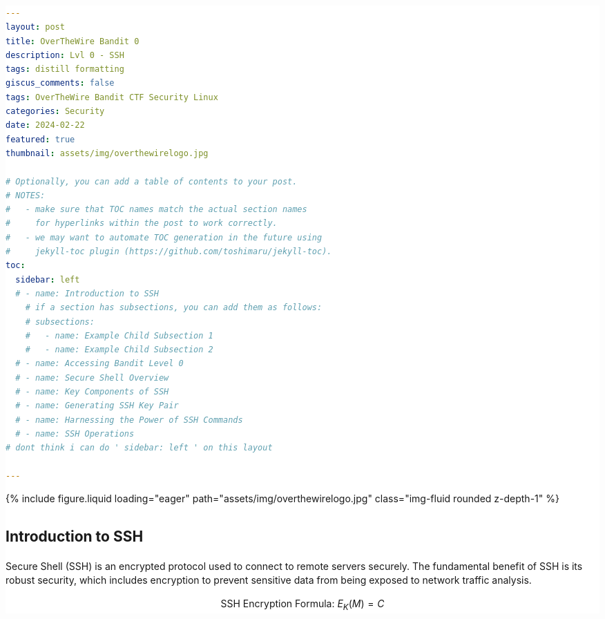 ```yaml
---
layout: post
title: OverTheWire Bandit 0
description: Lvl 0 - SSH 
tags: distill formatting
giscus_comments: false
tags: OverTheWire Bandit CTF Security Linux
categories: Security
date: 2024-02-22
featured: true
thumbnail: assets/img/overthewirelogo.jpg

# Optionally, you can add a table of contents to your post.
# NOTES:
#   - make sure that TOC names match the actual section names
#     for hyperlinks within the post to work correctly.
#   - we may want to automate TOC generation in the future using
#     jekyll-toc plugin (https://github.com/toshimaru/jekyll-toc).
toc:
  sidebar: left
  # - name: Introduction to SSH
    # if a section has subsections, you can add them as follows:
    # subsections:
    #   - name: Example Child Subsection 1
    #   - name: Example Child Subsection 2
  # - name: Accessing Bandit Level 0
  # - name: Secure Shell Overview
  # - name: Key Components of SSH
  # - name: Generating SSH Key Pair
  # - name: Harnessing the Power of SSH Commands 
  # - name: SSH Operations
# dont think i can do ' sidebar: left ' on this layout

---
```



<div class="row mt-3">
    <div class="col-sm mt-3 mt-md-0">
        {% include figure.liquid loading="eager" path="assets/img/overthewirelogo.jpg" class="img-fluid rounded z-depth-1" %}
    </div>
</div>

## Introduction to SSH

Secure Shell (SSH) is an encrypted protocol used to connect to remote servers securely. The fundamental benefit of SSH is its robust security, which includes encryption to prevent sensitive data from being exposed to network traffic analysis.

$$
\text{SSH Encryption Formula: } E_K(M) = C
$$

